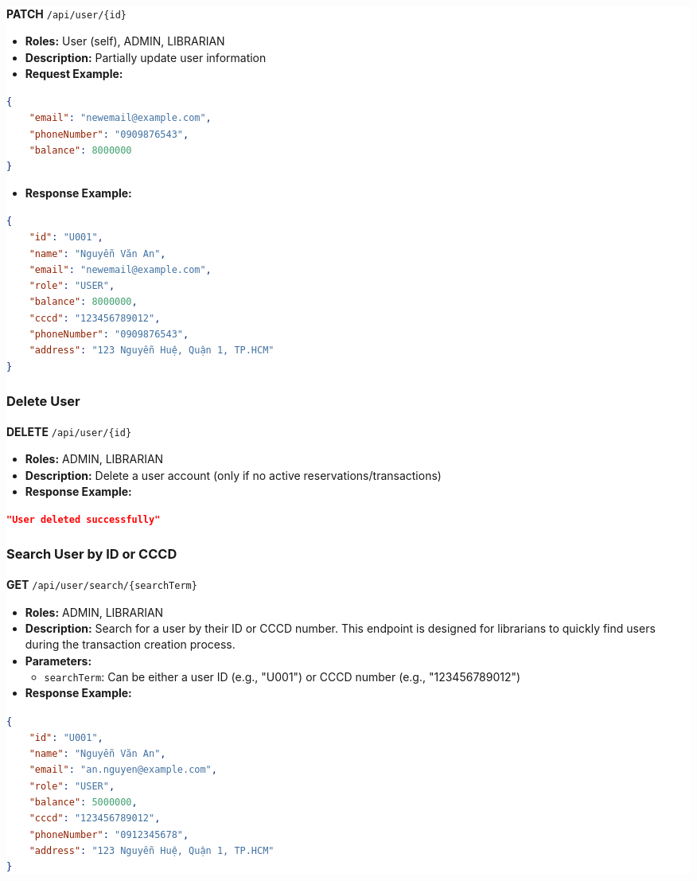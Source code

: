 **PATCH** `/api/user/{id}`

-   **Roles:** User (self), ADMIN, LIBRARIAN
-   **Description:** Partially update user information
-   **Request Example:**

```json
{
    "email": "newemail@example.com",
    "phoneNumber": "0909876543",
    "balance": 8000000
}
```

-   **Response Example:**

```json
{
    "id": "U001",
    "name": "Nguyễn Văn An",
    "email": "newemail@example.com",
    "role": "USER",
    "balance": 8000000,
    "cccd": "123456789012",
    "phoneNumber": "0909876543",
    "address": "123 Nguyễn Huệ, Quận 1, TP.HCM"
}
```

### Delete User

**DELETE** `/api/user/{id}`

-   **Roles:** ADMIN, LIBRARIAN
-   **Description:** Delete a user account (only if no active reservations/transactions)
-   **Response Example:**

```json
"User deleted successfully"
```

### Search User by ID or CCCD

**GET** `/api/user/search/{searchTerm}`

-   **Roles:** ADMIN, LIBRARIAN
-   **Description:** Search for a user by their ID or CCCD number. This endpoint is designed for librarians to quickly find users during the transaction creation process.
-   **Parameters:**
    -   `searchTerm`: Can be either a user ID (e.g., "U001") or CCCD number (e.g., "123456789012")
-   **Response Example:**

```json
{
    "id": "U001",
    "name": "Nguyễn Văn An",
    "email": "an.nguyen@example.com",
    "role": "USER",
    "balance": 5000000,
    "cccd": "123456789012",
    "phoneNumber": "0912345678",
    "address": "123 Nguyễn Huệ, Quận 1, TP.HCM"
}
```
